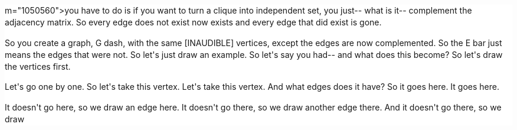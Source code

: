   m="1050560">you</span> <span m="1050630">have</span> <span
  m="1050710">to</span> <span m="1050790">do</span> <span m="1051330">is</span>
  <span m="1051810">if</span> <span m="1051900">you</span> <span
  m="1051980">want</span> <span m="1052170">to turn</span> <span m="1052580">a
  clique</span> <span m="1053520">into</span> <span
  m="1054110">independent</span> <span m="1054380">set,</span> <span
  m="1054830">you</span> <span m="1055150">just--</span> <span
  m="1058070">what</span> <span m="1058230">is</span> <span
  m="1058490">it--</span> <span m="1058570">complement</span> <span
  m="1059070">the</span> <span m="1059180">adjacency</span> <span
  m="1059590">matrix.</span> <span m="1060340">So</span> <span
  m="1060470">every</span> <span m="1060760">edge</span> <span
  m="1060960">does</span> <span m="1061100">not</span> <span
  m="1061280">exist</span> <span m="1061670">now</span> <span
  m="1061690">exists</span> <span m="1061980">and</span> <span
  m="1062060">every</span> <span m="1062290">edge</span> <span
  m="1062420">that</span> <span m="1062500">did</span> <span
  m="1062720">exist</span> <span m="1063390">is</span> <span
  m="1063550">gone.</span></p><p><span m="1064450">So</span> <span
  m="1066195">you</span> <span m="1066610">create</span> <span
  m="1066910">a</span> <span m="1066950">graph,</span> <span
  m="1067450">G</span> <span m="1067720">dash,</span> <span
  m="1069080">with</span> <span m="1069340">the</span> <span
  m="1069420">same</span> <span m="1069670">[INAUDIBLE]</span> <span
  m="1070080">vertices,</span> <span m="1071130">except</span> <span
  m="1071500">the</span> <span m="1071650">edges</span> <span
  m="1071960">are</span> <span m="1072030">now</span> <span
  m="1072200">complemented.</span> <span m="1072750">So</span> <span
  m="1073150">the</span> <span m="1073300">E</span> <span m="1073440">bar</span>
  <span m="1073680">just</span> <span m="1073890">means</span> <span
  m="1074390">the</span> <span m="1075110">edges</span> <span
  m="1075380">that</span> <span m="1075490">were</span> <span
  m="1075550">not.</span> <span m="1075780">So</span> <span
  m="1075980">let's</span> <span m="1076360">just draw</span> <span
  m="1076510">an</span> <span m="1076560">example.</span> <span
  m="1077440">So</span> <span m="1077690">let's</span> <span
  m="1077780">say</span> <span m="1078070">you</span> <span
  m="1078210">had--</span> <span m="1093950">and</span> <span
  m="1095920">what</span> <span m="1096080">does</span> <span
  m="1096150">this</span> <span m="1096320">become?</span> <span
  m="1097300">So</span> <span m="1097590">let's draw the</span> <span
  m="1097980">vertices</span> <span m="1098370">first.</span></p><p><span
  m="1102800">Let's</span> <span m="1102930">go</span> <span m="1103020">one
  by</span> <span m="1103130">one.</span> <span m="1103780">So</span> <span
  m="1103930">let's</span> <span m="1104070">take</span> <span
  m="1104230">this</span> <span m="1104380">vertex.</span> <span
  m="1108570">Let's</span> <span m="1108700">take</span> <span
  m="1108840">this</span> <span m="1108990">vertex.</span> <span
  m="1109770">And</span> <span m="1110450">what</span> <span
  m="1110620">edges</span> <span m="1110690">does</span> <span
  m="1110880">it</span> <span m="1110950">have?</span> <span
  m="1111250">So</span> <span m="1111420">it</span> <span
  m="1111500">goes</span> <span m="1111730">here.</span> <span
  m="1112080">It</span> <span m="1112170">goes</span> <span
  m="1112410">here.</span></p><p><span m="1112620">It doesn't</span> <span
  m="1112860">go</span> <span m="1112970">here,</span> <span m="1113570">so we
  draw</span> <span m="1113900">an edge</span> <span m="1114090">here.</span>
  <span m="1115040">It</span> <span m="1115310">doesn't</span> <span
  m="1115540">go</span> <span m="1115650">there,</span> <span m="1116010">so we
  draw</span> <span m="1116414">another edge</span> <span
  m="1116818">there.</span> <span m="1118030">And</span> <span
  m="1118410">it</span> <span m="1118470">doesn't</span> <span
  m="1118690">go</span> <span m="1118790">there,</span> <span
  m="1119460">so</span> <span m="1119880">we</span> <span m="1119970">draw
